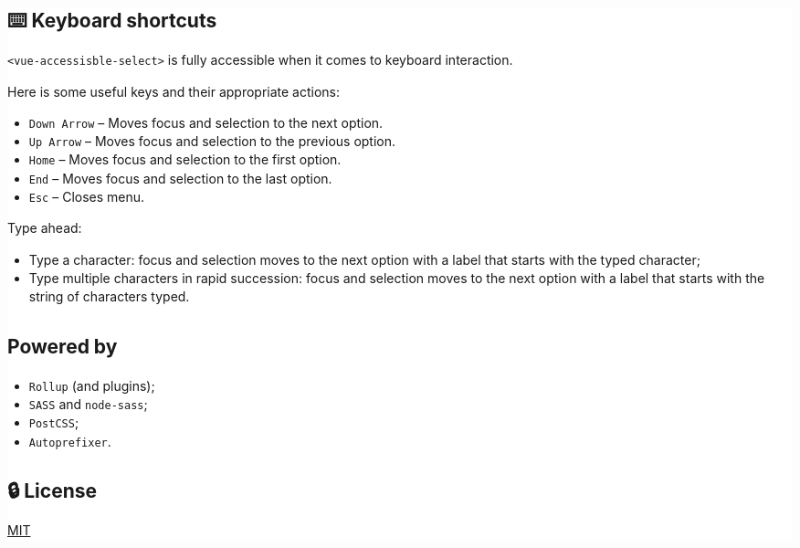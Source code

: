 ## ⌨️ Keyboard shortcuts

`<vue-accessisble-select>` is fully accessible when it comes to keyboard interaction.

Here is some useful keys and their appropriate actions:

- `Down Arrow` – Moves focus and selection to the next option.
- `Up Arrow` – Moves focus and selection to the previous option.
- `Home` – Moves focus and selection to the first option.
- `End` – Moves focus and selection to the last option.
- `Esc` – Closes menu.

Type ahead:

- Type a character: focus and selection moves to the next option with a label that starts with the typed character;
- Type multiple characters in rapid succession: focus and selection moves to the next option with a label that starts with the string of characters typed.

## Powered by

- `Rollup` (and plugins);
- `SASS` and `node-sass`;
- `PostCSS`;
- `Autoprefixer`.

## 🔒 License

[MIT](http://opensource.org/licenses/MIT)
